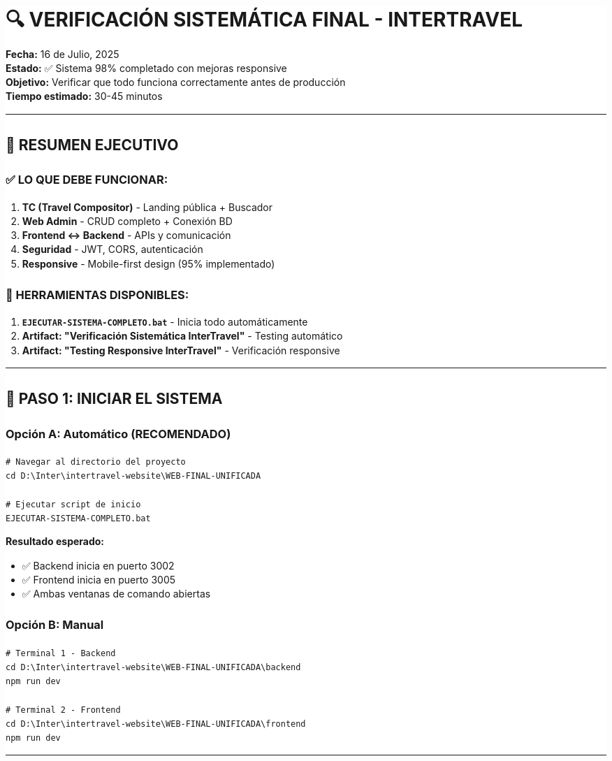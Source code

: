 # 🔍 VERIFICACIÓN SISTEMÁTICA FINAL - INTERTRAVEL

**Fecha:** 16 de Julio, 2025  
**Estado:** ✅ Sistema 98% completado con mejoras responsive  
**Objetivo:** Verificar que todo funciona correctamente antes de producción  
**Tiempo estimado:** 30-45 minutos

---

## 🎯 **RESUMEN EJECUTIVO**

### **✅ LO QUE DEBE FUNCIONAR:**
1. **TC (Travel Compositor)** - Landing pública + Buscador
2. **Web Admin** - CRUD completo + Conexión BD
3. **Frontend ↔ Backend** - APIs y comunicación
4. **Seguridad** - JWT, CORS, autenticación
5. **Responsive** - Mobile-first design (95% implementado)

### **🔧 HERRAMIENTAS DISPONIBLES:**
1. **`EJECUTAR-SISTEMA-COMPLETO.bat`** - Inicia todo automáticamente
2. **Artifact: "Verificación Sistemática InterTravel"** - Testing automático
3. **Artifact: "Testing Responsive InterTravel"** - Verificación responsive

---

## 🚀 **PASO 1: INICIAR EL SISTEMA**

### **Opción A: Automático (RECOMENDADO)**
```batch
# Navegar al directorio del proyecto
cd D:\Inter\intertravel-website\WEB-FINAL-UNIFICADA

# Ejecutar script de inicio
EJECUTAR-SISTEMA-COMPLETO.bat
```

**Resultado esperado:**
- ✅ Backend inicia en puerto 3002
- ✅ Frontend inicia en puerto 3005
- ✅ Ambas ventanas de comando abiertas

### **Opción B: Manual**
```batch
# Terminal 1 - Backend
cd D:\Inter\intertravel-website\WEB-FINAL-UNIFICADA\backend
npm run dev

# Terminal 2 - Frontend  
cd D:\Inter\intertravel-website\WEB-FINAL-UNIFICADA\frontend
npm run dev
```

---